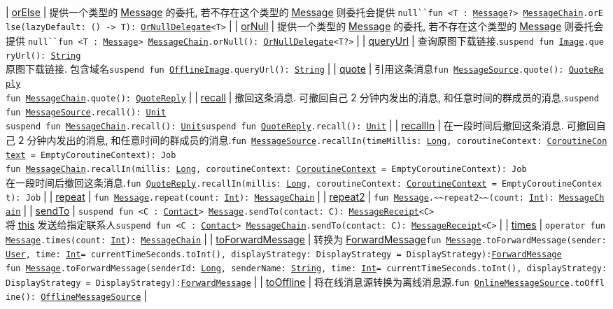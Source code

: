 | [orElse](or-else.md) | 提供一个类型的 [Message](-message/index.md) 的委托, 若不存在这个类型的 [Message](-message/index.md) 则委托会提供 `null``fun <T : `[`Message`](-message/index.md)`?> `[`MessageChain`](-message-chain/index.md)`.orElse(lazyDefault: () -> T): `[`OrNullDelegate`](-or-null-delegate/index.md)`<T>` |
| [orNull](or-null.md) | 提供一个类型的 [Message](-message/index.md) 的委托, 若不存在这个类型的 [Message](-message/index.md) 则委托会提供 `null``fun <T : `[`Message`](-message/index.md)`> `[`MessageChain`](-message-chain/index.md)`.orNull(): `[`OrNullDelegate`](-or-null-delegate/index.md)`<T?>` |
| [queryUrl](query-url.md) | 查询原图下载链接.`suspend fun `[`Image`](-image/index.md)`.queryUrl(): `[`String`](https://kotlinlang.org/api/latest/jvm/stdlib/kotlin/-string/index.html)<br>原图下载链接. 包含域名`suspend fun `[`OfflineImage`](-offline-image/index.md)`.queryUrl(): `[`String`](https://kotlinlang.org/api/latest/jvm/stdlib/kotlin/-string/index.html) |
| [quote](quote.md) | 引用这条消息`fun `[`MessageSource`](-message-source/index.md)`.quote(): `[`QuoteReply`](-quote-reply/index.md)<br>`fun `[`MessageChain`](-message-chain/index.md)`.quote(): `[`QuoteReply`](-quote-reply/index.md) |
| [recall](recall.md) | 撤回这条消息. 可撤回自己 2 分钟内发出的消息, 和任意时间的群成员的消息.`suspend fun `[`MessageSource`](-message-source/index.md)`.recall(): `[`Unit`](https://kotlinlang.org/api/latest/jvm/stdlib/kotlin/-unit/index.html)<br>`suspend fun `[`MessageChain`](-message-chain/index.md)`.recall(): `[`Unit`](https://kotlinlang.org/api/latest/jvm/stdlib/kotlin/-unit/index.html)`suspend fun `[`QuoteReply`](-quote-reply/index.md)`.recall(): `[`Unit`](https://kotlinlang.org/api/latest/jvm/stdlib/kotlin/-unit/index.html) |
| [recallIn](recall-in.md) | 在一段时间后撤回这条消息. 可撤回自己 2 分钟内发出的消息, 和任意时间的群成员的消息.`fun `[`MessageSource`](-message-source/index.md)`.recallIn(timeMillis: `[`Long`](https://kotlinlang.org/api/latest/jvm/stdlib/kotlin/-long/index.html)`, coroutineContext: `[`CoroutineContext`](https://kotlinlang.org/api/latest/jvm/stdlib/kotlin.coroutines/-coroutine-context/index.html)` = EmptyCoroutineContext): Job`<br>`fun `[`MessageChain`](-message-chain/index.md)`.recallIn(millis: `[`Long`](https://kotlinlang.org/api/latest/jvm/stdlib/kotlin/-long/index.html)`, coroutineContext: `[`CoroutineContext`](https://kotlinlang.org/api/latest/jvm/stdlib/kotlin.coroutines/-coroutine-context/index.html)` = EmptyCoroutineContext): Job`<br>在一段时间后撤回这条消息.`fun `[`QuoteReply`](-quote-reply/index.md)`.recallIn(millis: `[`Long`](https://kotlinlang.org/api/latest/jvm/stdlib/kotlin/-long/index.html)`, coroutineContext: `[`CoroutineContext`](https://kotlinlang.org/api/latest/jvm/stdlib/kotlin.coroutines/-coroutine-context/index.html)` = EmptyCoroutineContext): Job` |
| [repeat](repeat.md) | `fun `[`Message`](-message/index.md)`.repeat(count: `[`Int`](https://kotlinlang.org/api/latest/jvm/stdlib/kotlin/-int/index.html)`): `[`MessageChain`](-message-chain/index.md) |
| [repeat2](repeat2.md) | `fun `[`Message`](-message/index.md)`.~~repeat2~~(count: `[`Int`](https://kotlinlang.org/api/latest/jvm/stdlib/kotlin/-int/index.html)`): `[`MessageChain`](-message-chain/index.md) |
| [sendTo](send-to.md) | `suspend fun <C : `[`Contact`](../net.mamoe.mirai.contact/-contact/index.md)`> `[`Message`](-message/index.md)`.sendTo(contact: C): `[`MessageReceipt`](../net.mamoe.mirai.message/-message-receipt/index.md)`<C>`<br>将 [this](send-to/-this-.md) 发送给指定联系人`suspend fun <C : `[`Contact`](../net.mamoe.mirai.contact/-contact/index.md)`> `[`MessageChain`](-message-chain/index.md)`.sendTo(contact: C): `[`MessageReceipt`](../net.mamoe.mirai.message/-message-receipt/index.md)`<C>` |
| [times](times.md) | `operator fun `[`Message`](-message/index.md)`.times(count: `[`Int`](https://kotlinlang.org/api/latest/jvm/stdlib/kotlin/-int/index.html)`): `[`MessageChain`](-message-chain/index.md) |
| [toForwardMessage](to-forward-message.md) | 转换为 [ForwardMessage](-forward-message/index.md)`fun `[`Message`](-message/index.md)`.toForwardMessage(sender: `[`User`](../net.mamoe.mirai.contact/-user/index.md)`, time: `[`Int`](https://kotlinlang.org/api/latest/jvm/stdlib/kotlin/-int/index.html)` = currentTimeSeconds.toInt(), displayStrategy: DisplayStrategy = DisplayStrategy): `[`ForwardMessage`](-forward-message/index.md)<br>`fun `[`Message`](-message/index.md)`.toForwardMessage(senderId: `[`Long`](https://kotlinlang.org/api/latest/jvm/stdlib/kotlin/-long/index.html)`, senderName: `[`String`](https://kotlinlang.org/api/latest/jvm/stdlib/kotlin/-string/index.html)`, time: `[`Int`](https://kotlinlang.org/api/latest/jvm/stdlib/kotlin/-int/index.html)` = currentTimeSeconds.toInt(), displayStrategy: DisplayStrategy = DisplayStrategy): `[`ForwardMessage`](-forward-message/index.md) |
| [toOffline](to-offline.md) | 将在线消息源转换为离线消息源.`fun `[`OnlineMessageSource`](-online-message-source/index.md)`.toOffline(): `[`OfflineMessageSource`](-offline-message-source/index.md) |

